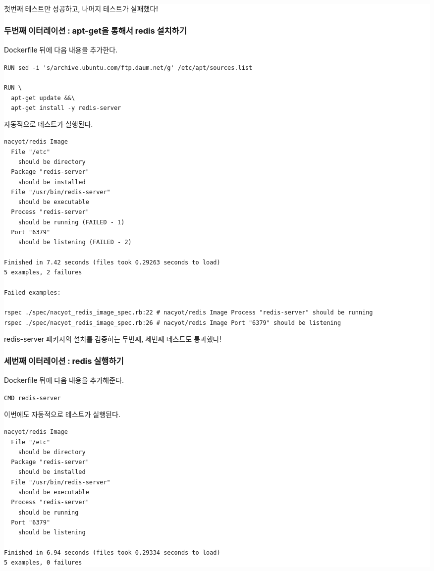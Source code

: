 첫번째 테스트만 성공하고, 나머지 테스트가 실패했다! 

### 두번째 이터레이션 : apt-get을 통해서 redis 설치하기

Dockerfile 뒤에 다음 내용을 추가한다.

```
RUN sed -i 's/archive.ubuntu.com/ftp.daum.net/g' /etc/apt/sources.list

RUN \
  apt-get update &&\
  apt-get install -y redis-server
```

자동적으로 테스트가 실행된다.

```
nacyot/redis Image
  File "/etc"
    should be directory
  Package "redis-server"
    should be installed
  File "/usr/bin/redis-server"
    should be executable
  Process "redis-server"
    should be running (FAILED - 1)
  Port "6379"
    should be listening (FAILED - 2)

Finished in 7.42 seconds (files took 0.29263 seconds to load)
5 examples, 2 failures

Failed examples:

rspec ./spec/nacyot_redis_image_spec.rb:22 # nacyot/redis Image Process "redis-server" should be running
rspec ./spec/nacyot_redis_image_spec.rb:26 # nacyot/redis Image Port "6379" should be listening
```

redis-server 패키지의 설치를 검증하는 두번째, 세번째 테스트도 통과했다!

### 세번째 이터레이션 : redis 실행하기

Dockerfile 뒤에 다음 내용을 추가해준다.

```
CMD redis-server
```

이번에도 자동적으로 테스트가 실행된다.

```
nacyot/redis Image
  File "/etc"
    should be directory
  Package "redis-server"
    should be installed
  File "/usr/bin/redis-server"
    should be executable
  Process "redis-server"
    should be running
  Port "6379"
    should be listening

Finished in 6.94 seconds (files took 0.29334 seconds to load)
5 examples, 0 failures
```
